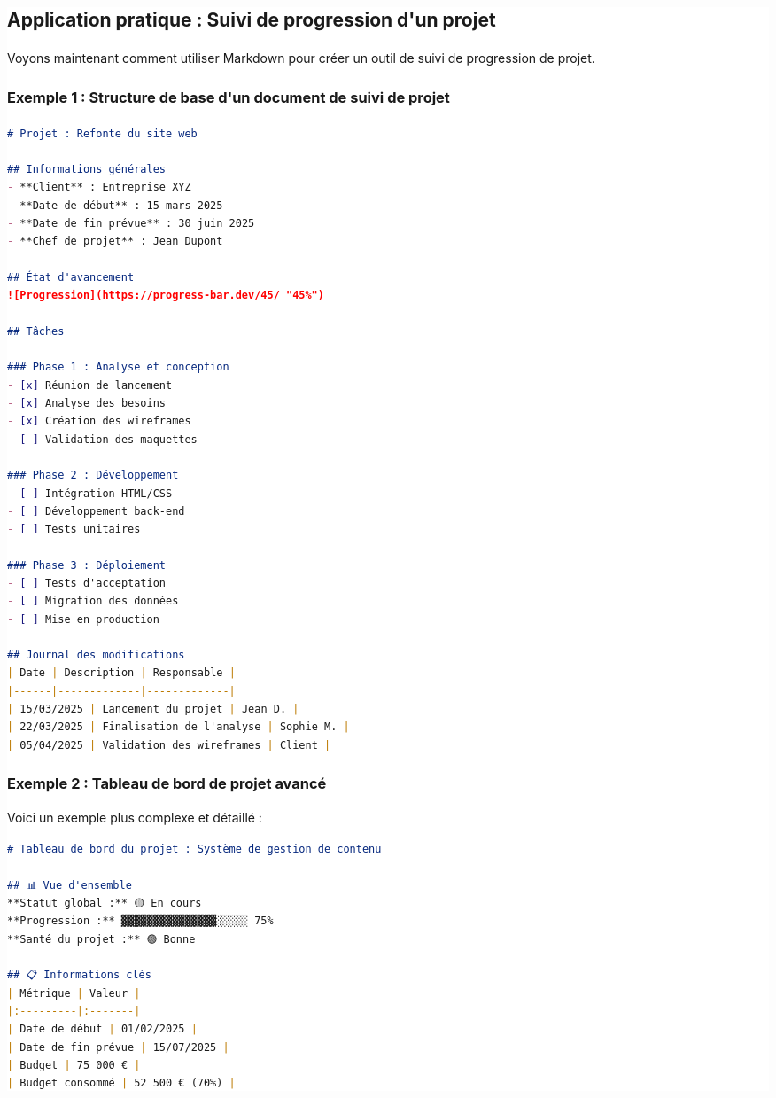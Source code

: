 ## Application pratique : Suivi de progression d'un projet

Voyons maintenant comment utiliser Markdown pour créer un outil de suivi de progression de projet.

### Exemple 1 : Structure de base d'un document de suivi de projet

```markdown
# Projet : Refonte du site web

## Informations générales
- **Client** : Entreprise XYZ
- **Date de début** : 15 mars 2025
- **Date de fin prévue** : 30 juin 2025
- **Chef de projet** : Jean Dupont

## État d'avancement
![Progression](https://progress-bar.dev/45/ "45%")

## Tâches

### Phase 1 : Analyse et conception
- [x] Réunion de lancement
- [x] Analyse des besoins
- [x] Création des wireframes
- [ ] Validation des maquettes

### Phase 2 : Développement
- [ ] Intégration HTML/CSS
- [ ] Développement back-end
- [ ] Tests unitaires

### Phase 3 : Déploiement
- [ ] Tests d'acceptation
- [ ] Migration des données
- [ ] Mise en production

## Journal des modifications
| Date | Description | Responsable |
|------|-------------|-------------|
| 15/03/2025 | Lancement du projet | Jean D. |
| 22/03/2025 | Finalisation de l'analyse | Sophie M. |
| 05/04/2025 | Validation des wireframes | Client |
```

### Exemple 2 : Tableau de bord de projet avancé

Voici un exemple plus complexe et détaillé :

```markdown
# Tableau de bord du projet : Système de gestion de contenu

## 📊 Vue d'ensemble
**Statut global :** 🟡 En cours
**Progression :** ▓▓▓▓▓▓▓▓▓▓▓▓▓▓▓░░░░░ 75%
**Santé du projet :** 🟢 Bonne

## 📋 Informations clés
| Métrique | Valeur |
|:---------|:-------|
| Date de début | 01/02/2025 |
| Date de fin prévue | 15/07/2025 |
| Budget | 75 000 € |
| Budget consommé | 52 500 € (70%) |
```

[^1]: Contenu de la note de bas de page.
[ref]: https://www.example.com "Titre optionnel"